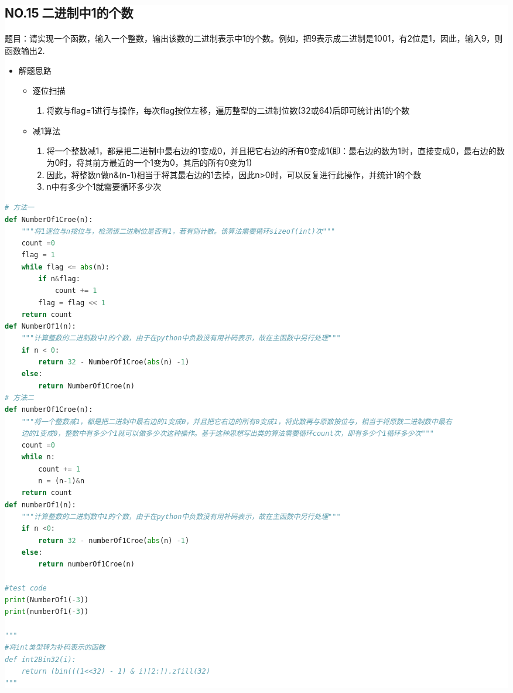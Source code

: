 ## NO.15 二进制中1的个数

题目：请实现一个函数，输入一个整数，输出该数的二进制表示中1的个数。例如，把9表示成二进制是1001，有2位是1，因此，输入9，则函数输出2.

+ 解题思路
  + 逐位扫描
    1. 将数与flag=1进行与操作，每次flag按位左移，遍历整型的二进制位数(32或64)后即可统计出1的个数

  + 减1算法
    1. 将一个整数减1，都是把二进制中最右边的1变成0，并且把它右边的所有0变成1(即：最右边的数为1时，直接变成0，最右边的数为0时，将其前方最近的一个1变为0，其后的所有0变为1)
    2. 因此，将整数n做n&(n-1)相当于将其最右边的1去掉，因此n>0时，可以反复进行此操作，并统计1的个数
    3. n中有多少个1就需要循环多少次

```python
# 方法一
def NumberOf1Croe(n):
    """将1逐位与n按位与，检测该二进制位是否有1，若有则计数。该算法需要循环sizeof(int)次"""
    count =0
    flag = 1
    while flag <= abs(n):
        if n&flag:
            count += 1
        flag = flag << 1
    return count
def NumberOf1(n):
    """计算整数的二进制数中1的个数，由于在python中负数没有用补码表示，故在主函数中另行处理"""
    if n < 0:
        return 32 - NumberOf1Croe(abs(n) -1)
    else:
        return NumberOf1Croe(n)
# 方法二
def numberOf1Croe(n):
    """将一个整数减1，都是把二进制中最右边的1变成0，并且把它右边的所有0变成1，将此数再与原数按位与，相当于将原数二进制数中最右
    边的1变成0，整数中有多少个1就可以做多少次这种操作。基于这种思想写出类的算法需要循环count次，即有多少个1循环多少次"""
    count =0
    while n:
        count += 1
        n = (n-1)&n
    return count
def numberOf1(n):
    """计算整数的二进制数中1的个数，由于在python中负数没有用补码表示，故在主函数中另行处理"""
    if n <0:
        return 32 - numberOf1Croe(abs(n) -1)
    else:
        return numberOf1Croe(n)

#test code
print(NumberOf1(-3))
print(numberOf1(-3))

"""
#将int类型转为补码表示的函数
def int2Bin32(i):
    return (bin(((1<<32) - 1) & i)[2:]).zfill(32)
"""
```
